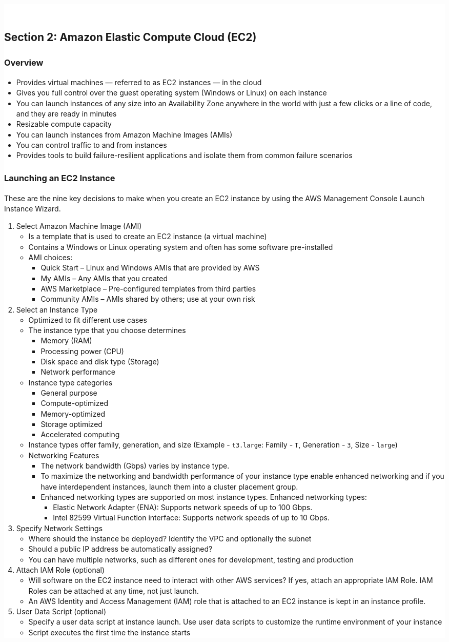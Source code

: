 <br/>

## Section 2: Amazon Elastic Compute Cloud (EC2)

### **Overview**

- Provides virtual machines — referred to as EC2 instances — in the cloud
- Gives you full control over the guest operating system (Windows or Linux) on each instance
- You can launch instances of any size into an Availability Zone anywhere in the world with just a few clicks or a line of code, and they are ready in minutes
- Resizable compute capacity
- You can launch instances from Amazon Machine Images (AMIs)
- You can control traffic to and from instances
- Provides tools to build failure-resilient applications and isolate them from common failure scenarios

### **Launching an EC2 Instance**

These are the nine key decisions to make when you create an EC2 instance by using the AWS Management Console Launch Instance Wizard.

1. Select Amazon Machine Image (AMI)
   - Is a template that is used to create an EC2 instance (a virtual machine)
   - Contains a Windows or Linux operating system and often has some software pre-installed
   - AMI choices:
     - Quick Start – Linux and Windows AMIs that are provided by AWS
     - My AMIs – Any AMIs that you created
     - AWS Marketplace – Pre-configured templates from third parties
     - Community AMIs – AMIs shared by others; use at your own risk
2. Select an Instance Type
   - Optimized to fit different use cases
   - The instance type that you choose determines
     - Memory (RAM)
     - Processing power (CPU)
     - Disk space and disk type (Storage)
     - Network performance
   - Instance type categories
     - General purpose
     - Compute-optimized
     - Memory-optimized
     - Storage optimized
     - Accelerated computing
   - Instance types offer family, generation, and size (Example - `t3.large`: Family - `T`, Generation - `3`, Size - `large`)
   - Networking Features
     - The network bandwidth (Gbps) varies by instance type.
     - To maximize the networking and bandwidth performance of your instance type enable enhanced networking and if you have interdependent instances, launch them into a cluster placement group.
     - Enhanced networking types are supported on most instance types. Enhanced networking types:
       - Elastic Network Adapter (ENA): Supports network speeds of up to 100 Gbps.
       - Intel 82599 Virtual Function interface: Supports network speeds of up to 10 Gbps.
3. Specify Network Settings
   - Where should the instance be deployed? Identify the VPC and optionally the subnet
   - Should a public IP address be automatically assigned?
   - You can have multiple networks, such as different ones for development, testing and production
4. Attach IAM Role (optional)
   - Will software on the EC2 instance need to interact with other AWS services? If yes, attach an appropriate IAM Role. IAM Roles can be attached at any time, not just launch.
   - An AWS Identity and Access Management (IAM) role that is attached to an EC2 instance is kept in an instance profile.
5. User Data Script (optional)
   - Specify a user data script at instance launch. Use user data scripts to customize the runtime environment of your instance
   - Script executes the first time the instance starts